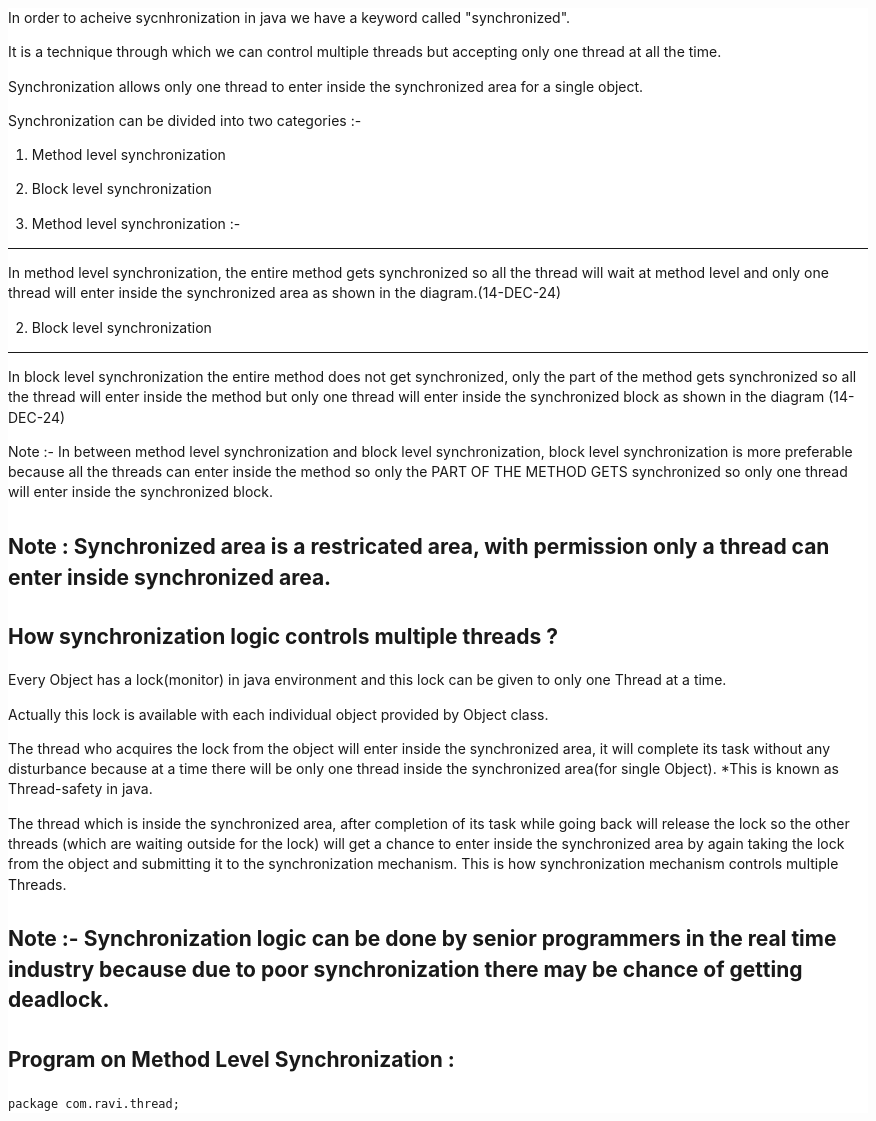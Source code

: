 In order to acheive sycnhronization in java we have a keyword called "synchronized".

It is a technique through which we can control multiple threads but accepting only one thread at all the time.

Synchronization allows only one thread to enter inside the synchronized area for a single object.

Synchronization can be divided into two categories :-

1) Method level synchronization

2) Block level synchronization

1) Method level synchronization :-
-----------------------------------
In method level synchronization, the entire method gets synchronized so all the thread will wait at method level and only one thread will enter inside the synchronized area as shown in the diagram.(14-DEC-24)


2) Block level synchronization
-------------------------------
In block level synchronization the entire method does not get synchronized, only the part of the method gets synchronized so all the thread will enter inside the method but only one thread will enter inside the synchronized block as shown in the diagram (14-DEC-24) 

Note :- In between method level synchronization and block level synchronization, block level synchronization is more preferable because all the threads can enter inside the method so only the PART OF THE METHOD GETS synchronized so only one thread will enter inside the synchronized block.

Note :  Synchronized area is a restricated area, with 
permission only a thread can enter inside synchronized area.
-----------------------------------------------------------
How synchronization logic controls multiple threads ?
------------------------------------------------------
Every Object has a lock(monitor) in java environment and this lock can be given to only one Thread at a time.

Actually this lock is available with each individual object provided by Object class. 

The thread who acquires the lock from the object will enter inside the synchronized area, it will complete its task without any disturbance because at a time there will be only one thread inside the synchronized area(for single Object). *This is known as Thread-safety in java.

The thread which is inside the synchronized area, after completion of its task while going back will release the lock so the other threads (which are waiting outside for the lock) will get a chance to enter inside the synchronized area by again taking the lock from the object and submitting it to the synchronization mechanism.
This is how synchronization mechanism controls multiple Threads.

Note :- Synchronization logic can be done by senior programmers in the real time industry because due to poor synchronization there may be chance of getting deadlock.
-----------------------------------------------------------
Program on Method Level Synchronization :
------------------------------------------
	package com.ravi.thread;
	